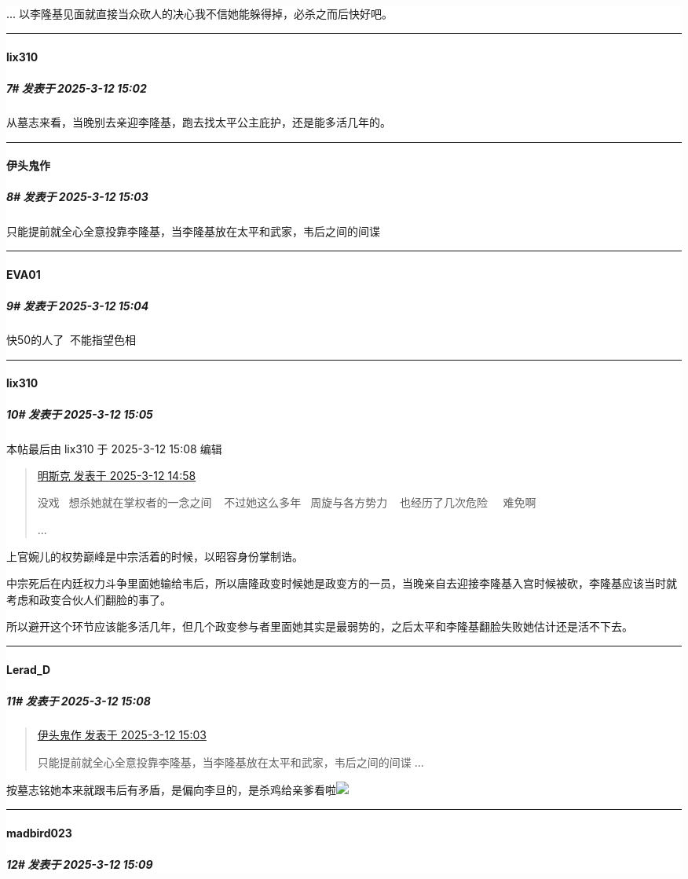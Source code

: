  ...</blockquote>
以李隆基见面就直接当众砍人的决心我不信她能躲得掉，必杀之而后快好吧。

*****

####  lix310  
##### 7#       发表于 2025-3-12 15:02

从墓志来看，当晚别去亲迎李隆基，跑去找太平公主庇护，还是能多活几年的。

*****

####  伊头鬼作  
##### 8#       发表于 2025-3-12 15:03

只能提前就全心全意投靠李隆基，当李隆基放在太平和武家，韦后之间的间谍

*****

####  EVA01  
##### 9#       发表于 2025-3-12 15:04

快50的人了  不能指望色相

*****

####  lix310  
##### 10#       发表于 2025-3-12 15:05

 本帖最后由 lix310 于 2025-3-12 15:08 编辑 
<blockquote><a href="httphttps://bbs.saraba1st.com/2b/forum.php?mod=redirect&amp;goto=findpost&amp;pid=67635803&amp;ptid=2249611" target="_blank">明斯克 发表于 2025-3-12 14:58</a>

没戏   想杀她就在掌权者的一念之间    不过她这么多年   周旋与各方势力    也经历了几次危险     难免啊

 ...</blockquote>
上官婉儿的权势巅峰是中宗活着的时候，以昭容身份掌制诰。

中宗死后在内廷权力斗争里面她输给韦后，所以唐隆政变时候她是政变方的一员，当晚亲自去迎接李隆基入宫时候被砍，李隆基应该当时就考虑和政变合伙人们翻脸的事了。

所以避开这个环节应该能多活几年，但几个政变参与者里面她其实是最弱势的，之后太平和李隆基翻脸失败她估计还是活不下去。

*****

####  Lerad_D  
##### 11#       发表于 2025-3-12 15:08

<blockquote><a href="httphttps://bbs.saraba1st.com/2b/forum.php?mod=redirect&amp;goto=findpost&amp;pid=67635840&amp;ptid=2249611" target="_blank">伊头鬼作 发表于 2025-3-12 15:03</a>

只能提前就全心全意投靠李隆基，当李隆基放在太平和武家，韦后之间的间谍 ...</blockquote>
按墓志铭她本来就跟韦后有矛盾，是偏向李旦的，是杀鸡给亲爹看啦<img src="https://static.saraba1st.com/image/smiley/face2017/035.png" referrerpolicy="no-referrer">

*****

####  madbird023  
##### 12#       发表于 2025-3-12 15:09
